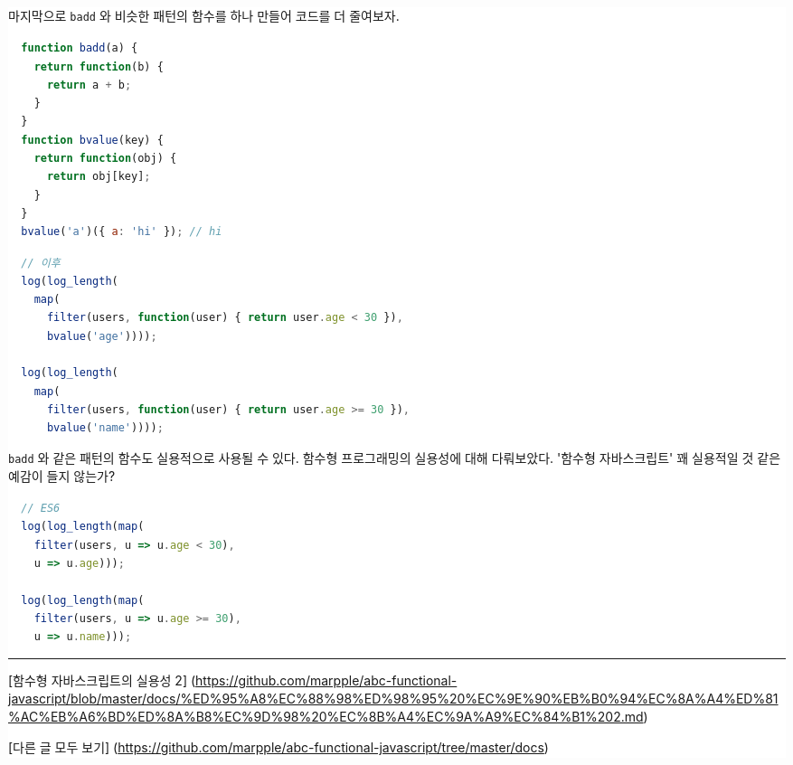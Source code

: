 마지막으로 `badd` 와 비슷한 패턴의 함수를 하나 만들어 코드를 더 줄여보자.

```javascript
  function badd(a) {
    return function(b) {
      return a + b;
    }
  }
  function bvalue(key) {
    return function(obj) {
      return obj[key];
    }
  }
  bvalue('a')({ a: 'hi' }); // hi
```

```javascript
  // 이후
  log(log_length(
    map(
      filter(users, function(user) { return user.age < 30 }),
      bvalue('age'))));

  log(log_length(
    map(
      filter(users, function(user) { return user.age >= 30 }),
      bvalue('name'))));
```

`badd` 와 같은 패턴의 함수도 실용적으로 사용될 수 있다. 함수형 프로그래밍의 실용성에 대해 다뤄보았다. '함수형 자바스크립트' 꽤 실용적일 것 같은 예감이 들지 않는가?

```javascript
  // ES6
  log(log_length(map(
    filter(users, u => u.age < 30),
    u => u.age)));

  log(log_length(map(
    filter(users, u => u.age >= 30),
    u => u.name)));
```

--------------

[함수형 자바스크립트의 실용성 2] (https://github.com/marpple/abc-functional-javascript/blob/master/docs/%ED%95%A8%EC%88%98%ED%98%95%20%EC%9E%90%EB%B0%94%EC%8A%A4%ED%81%AC%EB%A6%BD%ED%8A%B8%EC%9D%98%20%EC%8B%A4%EC%9A%A9%EC%84%B1%202.md)

[다른 글 모두 보기] (https://github.com/marpple/abc-functional-javascript/tree/master/docs)